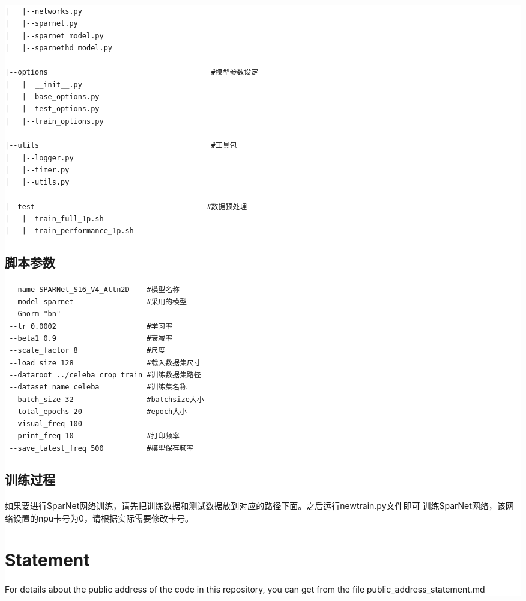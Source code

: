 ```
|	|--networks.py
|	|--sparnet.py
|	|--sparnet_model.py
|	|--sparnethd_model.py

|--options		           						#模型参数设定
|	|--__init__.py
|	|--base_options.py
|	|--test_options.py
|	|--train_options.py

|--utils		           					    #工具包
|	|--logger.py
|	|--timer.py
|	|--utils.py

|--test		           						   #数据预处理
|	|--train_full_1p.sh
|	|--train_performance_1p.sh

```

## 脚本参数<a name="section6669162441511"></a>

```
 --name SPARNet_S16_V4_Attn2D    #模型名称
 --model sparnet 				 #采用的模型
 --Gnorm "bn" 
 --lr 0.0002 					 #学习率
 --beta1 0.9 					 #衰减率
 --scale_factor 8 				 #尺度
 --load_size 128 				 #载入数据集尺寸
 --dataroot ../celeba_crop_train #训练数据集路径
 --dataset_name celeba           #训练集名称
 --batch_size 32 				 #batchsize大小
 --total_epochs 20               #epoch大小
 --visual_freq 100 
 --print_freq 10 			     #打印频率
 --save_latest_freq 500			 #模型保存频率
```


## 训练过程<a name="section1589455252218"></a>

如果要进行SparNet网络训练，请先把训练数据和测试数据放到对应的路径下面。之后运行newtrain.py文件即可
		训练SparNet网络，该网络设置的npu卡号为0，请根据实际需要修改卡号。


# Statement

For details about the public address of the code in this repository, you can get from the file public_address_statement.md